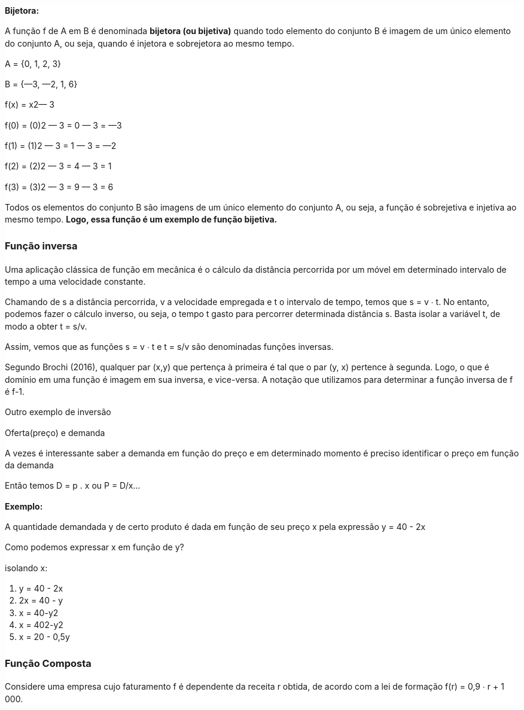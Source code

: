 **Bijetora:** 

A função f de A em B é denominada **bijetora (ou bijetiva)** quando todo elemento do conjunto B é imagem de um único elemento do conjunto A, ou seja, quando é injetora e sobrejetora ao mesmo tempo.

A = {0, 1, 2, 3}

B = {—3, —2, 1, 6}

f(x) = x2— 3

f(0) = (0)2 — 3 = 0 — 3 = —3

f(1) = (1)2 — 3 = 1 — 3 = —2

f(2) = (2)2 — 3 = 4 — 3 = 1

f(3) = (3)2 — 3 = 9 — 3 = 6

Todos os elementos do conjunto B são imagens de um único elemento do conjunto A, ou seja, a função é sobrejetiva e injetiva ao mesmo tempo. **Logo, essa função é um exemplo de função bijetiva.**
### **Função inversa** 
Uma aplicação clássica de função em mecânica é o cálculo da distância percorrida por um móvel em determinado intervalo de tempo a uma velocidade constante.

Chamando de s a distância percorrida, v a velocidade empregada e t o intervalo de tempo, temos que s = v ∙ t. No entanto, podemos fazer o cálculo inverso, ou seja, o tempo t gasto para percorrer determinada distância s. Basta isolar a variável t, de modo a obter t = s/v.

Assim, vemos que as funções s = v ∙ t e t = s/v são denominadas funções inversas.

Segundo Brochi (2016), qualquer par (x,y) que pertença à primeira é tal que o par (y, x) pertence à segunda. Logo, o que é domínio em uma função é imagem em sua inversa, e vice-versa. A notação que utilizamos para determinar a função inversa de f é f-1.

Outro exemplo de inversão

Oferta(preço) e demanda

A vezes é interessante saber a demanda em função do preço e em determinado momento é preciso identificar o preço em função da demanda 

Então temos D = p . x ou P = D/x…

**Exemplo:**

A quantidade demandada y de certo produto é dada em função de seu preço x pela expressão y = 40 - 2x

Como podemos expressar x em função de y?

isolando x:

1. y = 40 - 2x
1. 2x = 40 - y
1. x = 40-y2
1. x = 402-y2
1. x = 20 - 0,5y
### **Função Composta**
Considere uma empresa cujo faturamento f é dependente da receita r obtida, de acordo com a lei de formação f(r) = 0,9 ∙ r + 1 000.

